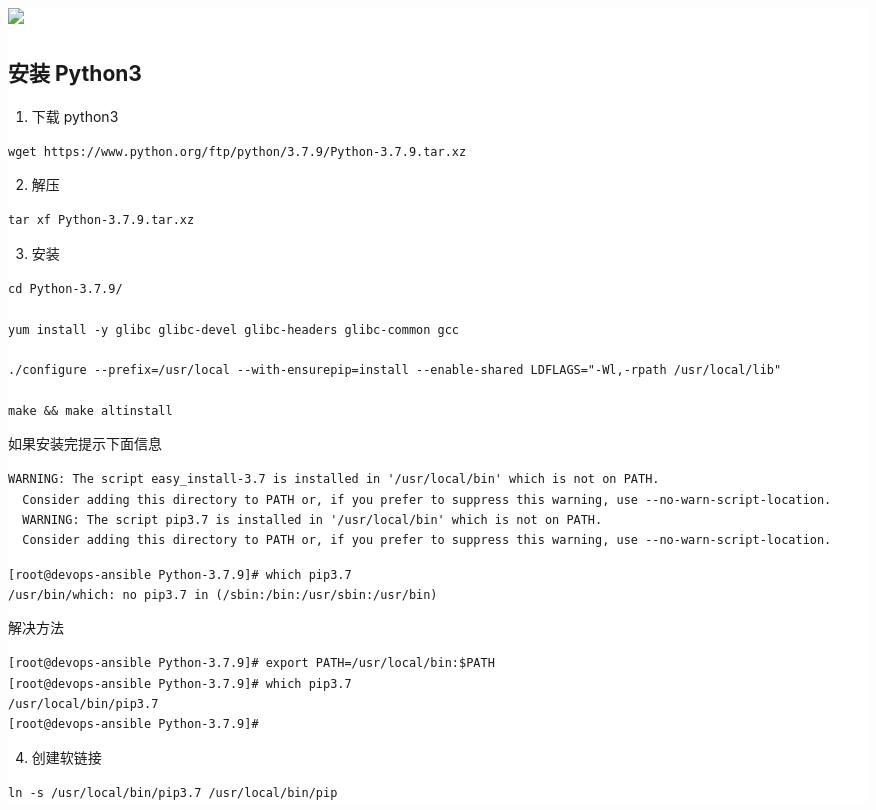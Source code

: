 ![](images/gitlab/7.png)


## 安装 Python3

1. 下载 python3

```
wget https://www.python.org/ftp/python/3.7.9/Python-3.7.9.tar.xz
```

2. 解压

```
tar xf Python-3.7.9.tar.xz
```

3. 安装

```
cd Python-3.7.9/

yum install -y glibc glibc-devel glibc-headers glibc-common gcc

./configure --prefix=/usr/local --with-ensurepip=install --enable-shared LDFLAGS="-Wl,-rpath /usr/local/lib"

make && make altinstall
```

如果安装完提示下面信息

```
WARNING: The script easy_install-3.7 is installed in '/usr/local/bin' which is not on PATH.
  Consider adding this directory to PATH or, if you prefer to suppress this warning, use --no-warn-script-location.
  WARNING: The script pip3.7 is installed in '/usr/local/bin' which is not on PATH.
  Consider adding this directory to PATH or, if you prefer to suppress this warning, use --no-warn-script-location.
```

```
[root@devops-ansible Python-3.7.9]# which pip3.7
/usr/bin/which: no pip3.7 in (/sbin:/bin:/usr/sbin:/usr/bin)
```

解决方法

```
[root@devops-ansible Python-3.7.9]# export PATH=/usr/local/bin:$PATH
[root@devops-ansible Python-3.7.9]# which pip3.7
/usr/local/bin/pip3.7
[root@devops-ansible Python-3.7.9]#
```

4. 创建软链接

```
ln -s /usr/local/bin/pip3.7 /usr/local/bin/pip
```
